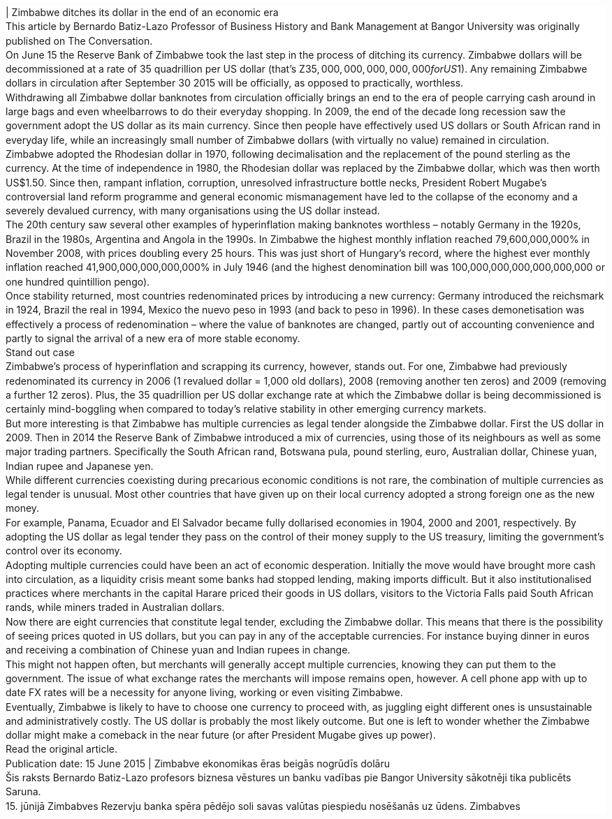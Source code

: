 | Zimbabwe ditches its dollar in the end of an economic era<br/>This article by Bernardo Batiz-Lazo Professor of Business History and Bank Management at Bangor University was originally published on The Conversation.<br/>On June 15 the Reserve Bank of Zimbabwe took the last step in the process of ditching its currency. Zimbabwe dollars will be decommissioned at a rate of 35 quadrillion per US dollar (that’s Z$35,000,000,000,000,000 for US$1). Any remaining Zimbabwe dollars in circulation after September 30 2015 will be officially, as opposed to practically, worthless.<br/>Withdrawing all Zimbabwe dollar banknotes from circulation officially brings an end to the era of people carrying cash around in large bags and even wheelbarrows to do their everyday shopping. In 2009, the end of the decade long recession saw the government adopt the US dollar as its main currency. Since then people have effectively used US dollars or South African rand in everyday life, while an increasingly small number of Zimbabwe dollars (with virtually no value) remained in circulation.<br/>Zimbabwe adopted the Rhodesian dollar in 1970, following decimalisation and the replacement of the pound sterling as the currency. At the time of independence in 1980, the Rhodesian dollar was replaced by the Zimbabwe dollar, which was then worth US$1.50. Since then, rampant inflation, corruption, unresolved infrastructure bottle necks, President Robert Mugabe’s controversial land reform programme and general economic mismanagement have led to the collapse of the economy and a severely devalued currency, with many organisations using the US dollar instead.<br/>The 20th century saw several other examples of hyperinflation making banknotes worthless – notably Germany in the 1920s, Brazil in the 1980s, Argentina and Angola in the 1990s. In Zimbabwe the highest monthly inflation reached 79,600,000,000% in November 2008, with prices doubling every 25 hours. This was just short of Hungary’s record, where the highest ever monthly inflation reached 41,900,000,000,000,000% in July 1946 (and the highest denomination bill was 100,000,000,000,000,000,000 or one hundred quintillion pengo).<br/>Once stability returned, most countries redenominated prices by introducing a new currency: Germany introduced the reichsmark in 1924, Brazil the real in 1994, Mexico the nuevo peso in 1993 (and back to peso in 1996). In these cases demonetisation was effectively a process of redenomination – where the value of banknotes are changed, partly out of accounting convenience and partly to signal the arrival of a new era of more stable economy.<br/>Stand out case<br/>Zimbabwe’s process of hyperinflation and scrapping its currency, however, stands out. For one, Zimbabwe had previously redenominated its currency in 2006 (1 revalued dollar = 1,000 old dollars), 2008 (removing another ten zeros) and 2009 (removing a further 12 zeros). Plus, the 35 quadrillion per US dollar exchange rate at which the Zimbabwe dollar is being decommissioned is certainly mind-boggling when compared to today’s relative stability in other emerging currency markets.<br/>But more interesting is that Zimbabwe has multiple currencies as legal tender alongside the Zimbabwe dollar. First the US dollar in 2009. Then in 2014 the Reserve Bank of Zimbabwe introduced a mix of currencies, using those of its neighbours as well as some major trading partners. Specifically the South African rand, Botswana pula, pound sterling, euro, Australian dollar, Chinese yuan, Indian rupee and Japanese yen.<br/>While different currencies coexisting during precarious economic conditions is not rare, the combination of multiple currencies as legal tender is unusual. Most other countries that have given up on their local currency adopted a strong foreign one as the new money.<br/>For example, Panama, Ecuador and El Salvador became fully dollarised economies in 1904, 2000 and 2001, respectively. By adopting the US dollar as legal tender they pass on the control of their money supply to the US treasury, limiting the government’s control over its economy.<br/>Adopting multiple currencies could have been an act of economic desperation. Initially the move would have brought more cash into circulation, as a liquidity crisis meant some banks had stopped lending, making imports difficult. But it also institutionalised practices where merchants in the capital Harare priced their goods in US dollars, visitors to the Victoria Falls paid South African rands, while miners traded in Australian dollars.<br/>Now there are eight currencies that constitute legal tender, excluding the Zimbabwe dollar. This means that there is the possibility of seeing prices quoted in US dollars, but you can pay in any of the acceptable currencies. For instance buying dinner in euros and receiving a combination of Chinese yuan and Indian rupees in change.<br/>This might not happen often, but merchants will generally accept multiple currencies, knowing they can put them to the government. The issue of what exchange rates the merchants will impose remains open, however. A cell phone app with up to date FX rates will be a necessity for anyone living, working or even visiting Zimbabwe.<br/>Eventually, Zimbabwe is likely to have to choose one currency to proceed with, as juggling eight different ones is unsustainable and administratively costly. The US dollar is probably the most likely outcome. But one is left to wonder whether the Zimbabwe dollar might make a comeback in the near future (or after President Mugabe gives up power).<br/>Read the original article.<br/>Publication date: 15 June 2015 | Zimbabve ekonomikas ēras beigās nogrūdīs dolāru<br/>Šis raksts Bernardo Batiz-Lazo profesors biznesa vēstures un banku vadības pie Bangor University sākotnēji tika publicēts Saruna.<br/>15. jūnijā Zimbabves Rezervju banka spēra pēdējo soli savas valūtas piespiedu nosēšanās uz ūdens. Zimbabves